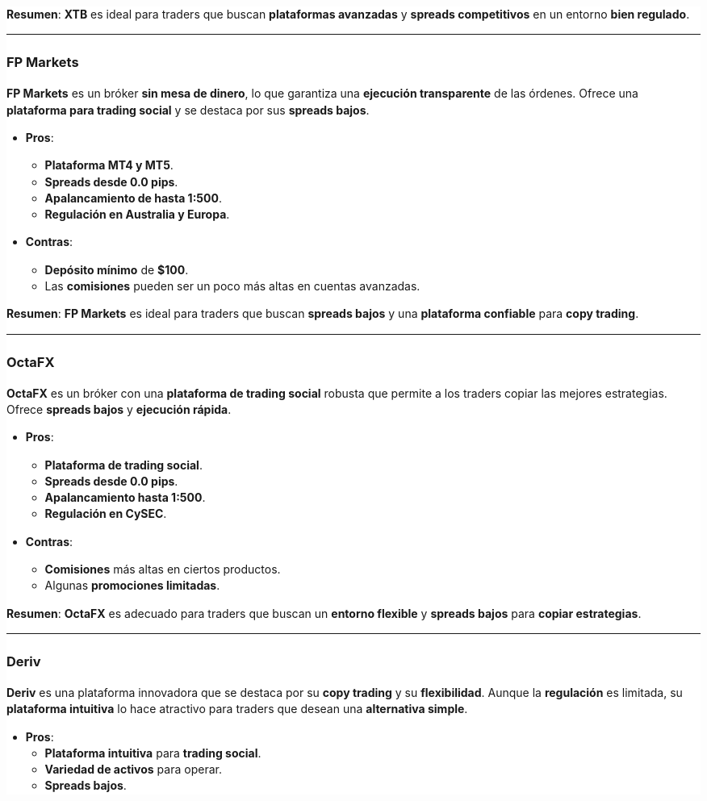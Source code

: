 **Resumen**: **XTB** es ideal para traders que buscan **plataformas avanzadas** y **spreads competitivos** en un entorno **bien regulado**.

---

### FP Markets

**FP Markets** es un bróker **sin mesa de dinero**, lo que garantiza una **ejecución transparente** de las órdenes. Ofrece una **plataforma para trading social** y se destaca por sus **spreads bajos**.

- **Pros**:
  - **Plataforma MT4 y MT5**.
  - **Spreads desde 0.0 pips**.
  - **Apalancamiento de hasta 1:500**.
  - **Regulación en Australia y Europa**.

- **Contras**:
  - **Depósito mínimo** de **$100**.
  - Las **comisiones** pueden ser un poco más altas en cuentas avanzadas.

**Resumen**: **FP Markets** es ideal para traders que buscan **spreads bajos** y una **plataforma confiable** para **copy trading**.

---

### OctaFX

**OctaFX** es un bróker con una **plataforma de trading social** robusta que permite a los traders copiar las mejores estrategias. Ofrece **spreads bajos** y **ejecución rápida**.

- **Pros**:
  - **Plataforma de trading social**.
  - **Spreads desde 0.0 pips**.
  - **Apalancamiento hasta 1:500**.
  - **Regulación en CySEC**.

- **Contras**:
  - **Comisiones** más altas en ciertos productos.
  - Algunas **promociones limitadas**.

**Resumen**: **OctaFX** es adecuado para traders que buscan un **entorno flexible** y **spreads bajos** para **copiar estrategias**.

---

### Deriv

**Deriv** es una plataforma innovadora que se destaca por su **copy trading** y su **flexibilidad**. Aunque la **regulación** es limitada, su **plataforma intuitiva** lo hace atractivo para traders que desean una **alternativa simple**.

- **Pros**:
  - **Plataforma intuitiva** para **trading social**.
  - **Variedad de activos** para operar.
  - **Spreads bajos**.
